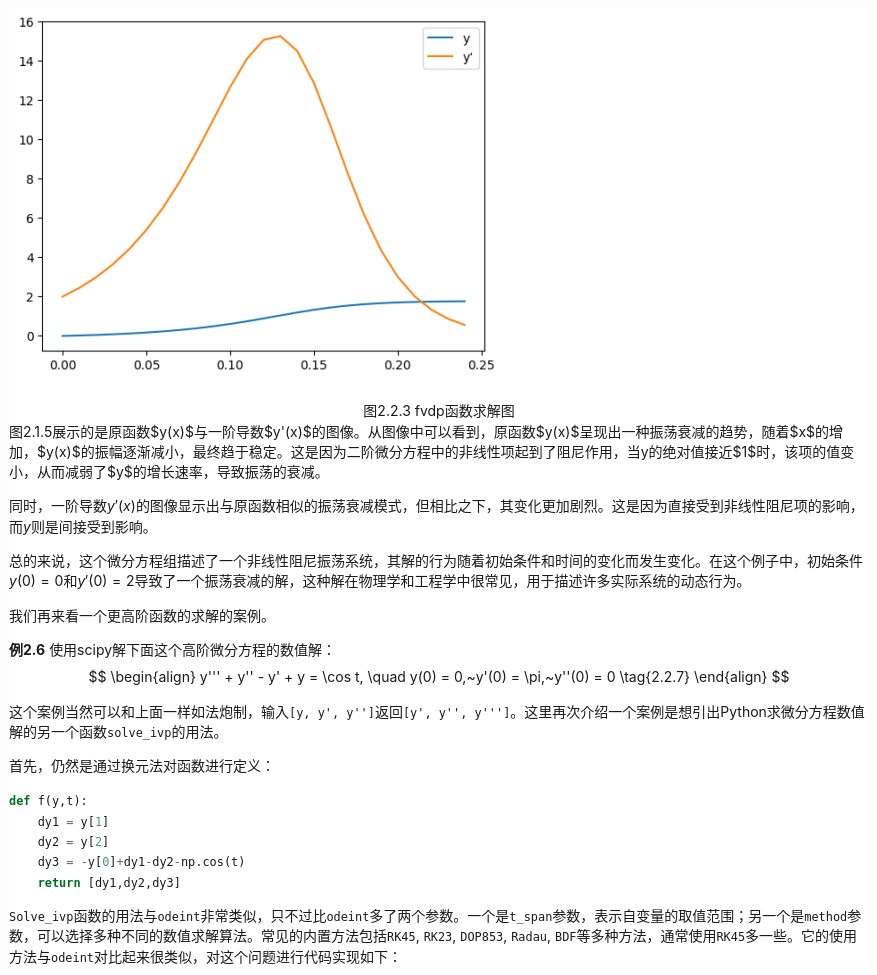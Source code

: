 ![500](./attachments/Pasted%20image%2020240423224853.png)
<center>图2.2.3  fvdp函数求解图</center>
图2.1.5展示的是原函数$y(x)$与一阶导数$y'(x)$的图像。从图像中可以看到，原函数$y(x)$呈现出一种振荡衰减的趋势，随着$x$的增加，$y(x)$的振幅逐渐减小，最终趋于稳定。这是因为二阶微分方程中的非线性项起到了阻尼作用，当y的绝对值接近$1$时，该项的值变小，从而减弱了$y$的增长速率，导致振荡的衰减。

同时，一阶导数$y'(x)$的图像显示出与原函数相似的振荡衰减模式，但相比之下，其变化更加剧烈。这是因为直接受到非线性阻尼项的影响，而$y$则是间接受到影响。

总的来说，这个微分方程组描述了一个非线性阻尼振荡系统，其解的行为随着初始条件和时间的变化而发生变化。在这个例子中，初始条件$y(0) = 0$和$y'(0) = 2$导致了一个振荡衰减的解，这种解在物理学和工程学中很常见，用于描述许多实际系统的动态行为。

我们再来看一个更高阶函数的求解的案例。

**例2.6** 使用scipy解下面这个高阶微分方程的数值解：
$$
\begin{align}
y''' + y'' - y' + y = \cos t, \quad y(0) = 0,~y'(0) = \pi,~y''(0) = 0 \tag{2.2.7}
\end{align}
$$

这个案例当然可以和上面一样如法炮制，输入`[y, y', y'']`返回`[y', y'', y''']`。这里再次介绍一个案例是想引出Python求微分方程数值解的另一个函数`solve_ivp`的用法。

首先，仍然是通过换元法对函数进行定义：

```python
def f(y,t):
    dy1 = y[1]
    dy2 = y[2]
    dy3 = -y[0]+dy1-dy2-np.cos(t)
    return [dy1,dy2,dy3]
```

`Solve_ivp`函数的用法与`odeint`非常类似，只不过比`odeint`多了两个参数。一个是`t_span`参数，表示自变量的取值范围；另一个是`method`参数，可以选择多种不同的数值求解算法。常见的内置方法包括`RK45`, `RK23`, `DOP853`, `Radau`, `BDF`等多种方法，通常使用`RK45`多一些。它的使用方法与`odeint`对比起来很类似，对这个问题进行代码实现如下：
